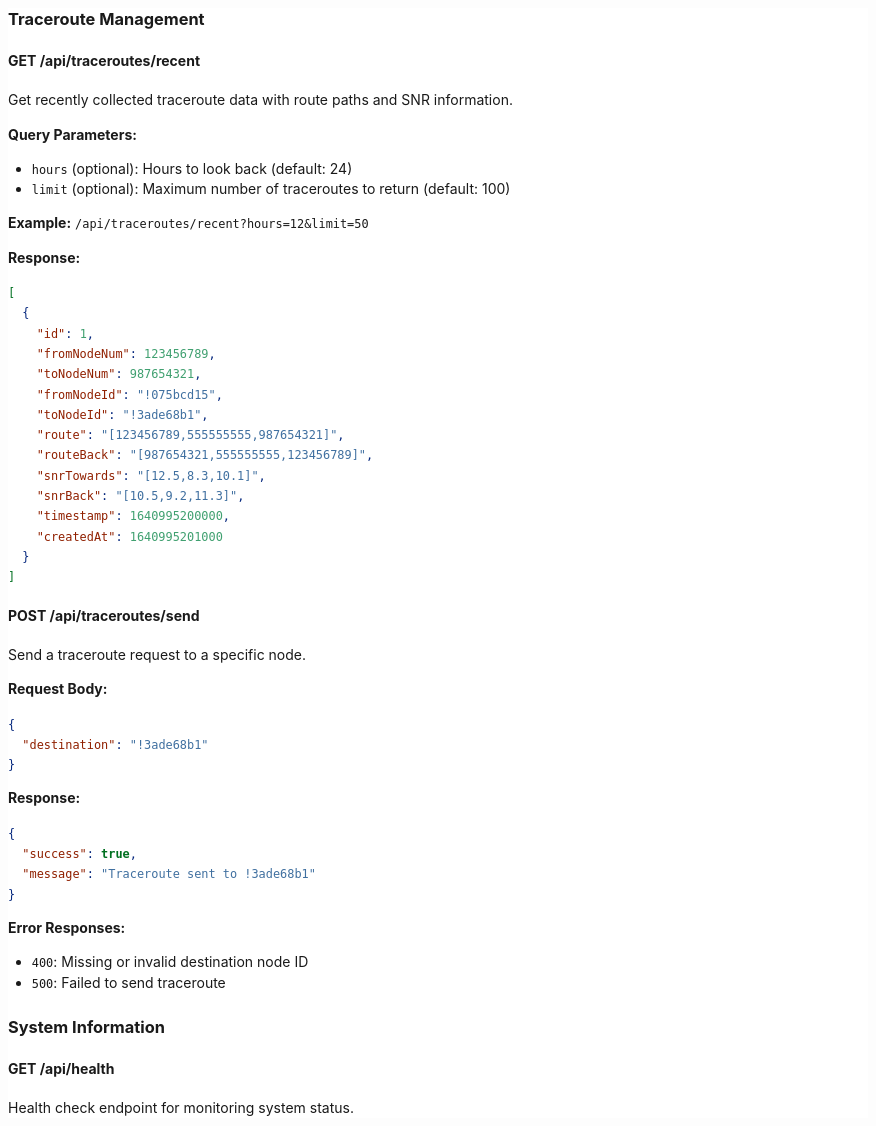 ### Traceroute Management

#### GET /api/traceroutes/recent
Get recently collected traceroute data with route paths and SNR information.

**Query Parameters:**
- `hours` (optional): Hours to look back (default: 24)
- `limit` (optional): Maximum number of traceroutes to return (default: 100)

**Example:** `/api/traceroutes/recent?hours=12&limit=50`

**Response:**
```json
[
  {
    "id": 1,
    "fromNodeNum": 123456789,
    "toNodeNum": 987654321,
    "fromNodeId": "!075bcd15",
    "toNodeId": "!3ade68b1",
    "route": "[123456789,555555555,987654321]",
    "routeBack": "[987654321,555555555,123456789]",
    "snrTowards": "[12.5,8.3,10.1]",
    "snrBack": "[10.5,9.2,11.3]",
    "timestamp": 1640995200000,
    "createdAt": 1640995201000
  }
]
```

#### POST /api/traceroutes/send
Send a traceroute request to a specific node.

**Request Body:**
```json
{
  "destination": "!3ade68b1"
}
```

**Response:**
```json
{
  "success": true,
  "message": "Traceroute sent to !3ade68b1"
}
```

**Error Responses:**
- `400`: Missing or invalid destination node ID
- `500`: Failed to send traceroute

### System Information

#### GET /api/health
Health check endpoint for monitoring system status.
